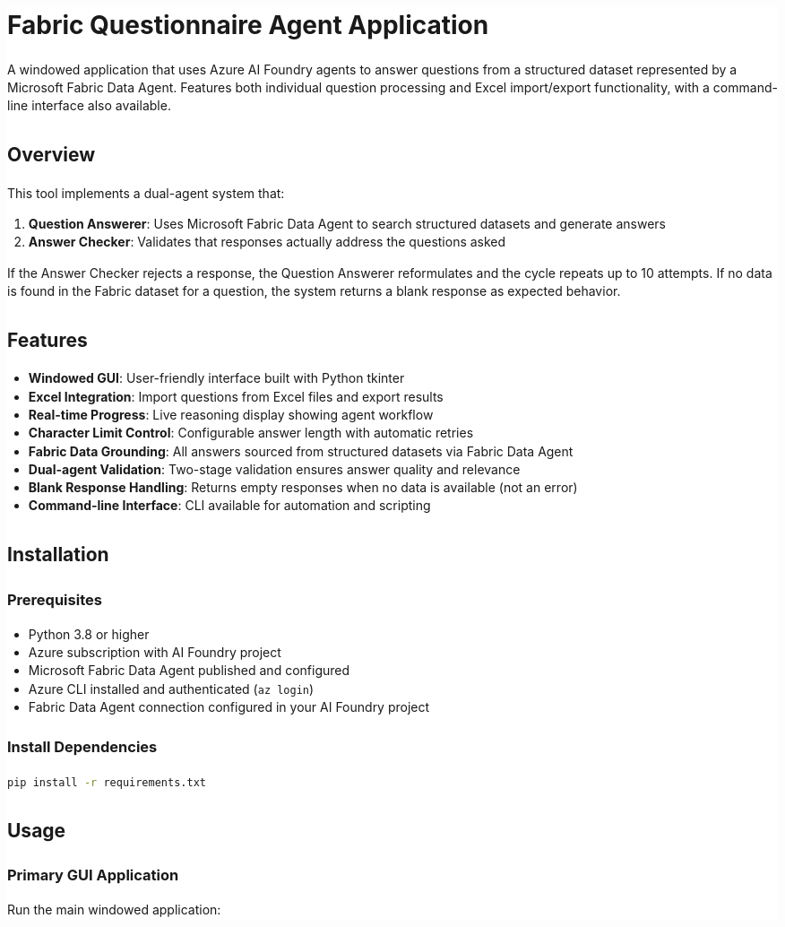 # Fabric Questionnaire Agent Application

A windowed application that uses Azure AI Foundry agents to answer questions from a structured dataset represented by a Microsoft Fabric Data Agent. Features both individual question processing and Excel import/export functionality, with a command-line interface also available.

## Overview

This tool implements a dual-agent system that:

1. **Question Answerer**: Uses Microsoft Fabric Data Agent to search structured datasets and generate answers
2. **Answer Checker**: Validates that responses actually address the questions asked

If the Answer Checker rejects a response, the Question Answerer reformulates and the cycle repeats up to 10 attempts. If no data is found in the Fabric dataset for a question, the system returns a blank response as expected behavior.

## Features

- **Windowed GUI**: User-friendly interface built with Python tkinter
- **Excel Integration**: Import questions from Excel files and export results
- **Real-time Progress**: Live reasoning display showing agent workflow
- **Character Limit Control**: Configurable answer length with automatic retries
- **Fabric Data Grounding**: All answers sourced from structured datasets via Fabric Data Agent
- **Dual-agent Validation**: Two-stage validation ensures answer quality and relevance
- **Blank Response Handling**: Returns empty responses when no data is available (not an error)
- **Command-line Interface**: CLI available for automation and scripting

## Installation

### Prerequisites

- Python 3.8 or higher
- Azure subscription with AI Foundry project
- Microsoft Fabric Data Agent published and configured
- Azure CLI installed and authenticated (`az login`)
- Fabric Data Agent connection configured in your AI Foundry project

### Install Dependencies

```bash
pip install -r requirements.txt
```

## Usage

### Primary GUI Application

Run the main windowed application:
